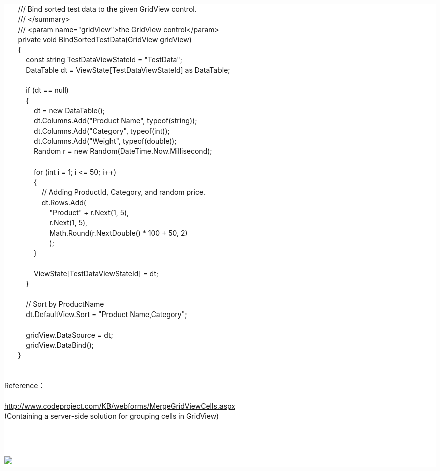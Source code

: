 &nbsp; &nbsp; &nbsp; &nbsp;/// Bind sorted test data to the given GridView control.<br>
&nbsp; &nbsp; &nbsp; &nbsp;/// &lt;/summary&gt;<br>
&nbsp; &nbsp; &nbsp; &nbsp;/// &lt;param name=&quot;gridView&quot;&gt;the GridView control&lt;/param&gt;<br>
&nbsp; &nbsp; &nbsp; &nbsp;private void BindSortedTestData(GridView gridView)<br>
&nbsp; &nbsp; &nbsp; &nbsp;{<br>
&nbsp; &nbsp; &nbsp; &nbsp; &nbsp; &nbsp;const string TestDataViewStateId = &quot;TestData&quot;;<br>
&nbsp; &nbsp; &nbsp; &nbsp; &nbsp; &nbsp;DataTable dt = ViewState[TestDataViewStateId] as DataTable;<br>
<br>
&nbsp; &nbsp; &nbsp; &nbsp; &nbsp; &nbsp;if (dt == null)<br>
&nbsp; &nbsp; &nbsp; &nbsp; &nbsp; &nbsp;{<br>
&nbsp; &nbsp; &nbsp; &nbsp; &nbsp; &nbsp; &nbsp; &nbsp;dt = new DataTable();<br>
&nbsp; &nbsp; &nbsp; &nbsp; &nbsp; &nbsp; &nbsp; &nbsp;dt.Columns.Add(&quot;Product Name&quot;, typeof(string));<br>
&nbsp; &nbsp; &nbsp; &nbsp; &nbsp; &nbsp; &nbsp; &nbsp;dt.Columns.Add(&quot;Category&quot;, typeof(int));<br>
&nbsp; &nbsp; &nbsp; &nbsp; &nbsp; &nbsp; &nbsp; &nbsp;dt.Columns.Add(&quot;Weight&quot;, typeof(double));<br>
&nbsp; &nbsp; &nbsp; &nbsp; &nbsp; &nbsp; &nbsp; &nbsp;Random r = new Random(DateTime.Now.Millisecond);<br>
<br>
&nbsp; &nbsp; &nbsp; &nbsp; &nbsp; &nbsp; &nbsp; &nbsp;for (int i = 1; i &lt;= 50; i&#43;&#43;)<br>
&nbsp; &nbsp; &nbsp; &nbsp; &nbsp; &nbsp; &nbsp; &nbsp;{<br>
&nbsp; &nbsp; &nbsp; &nbsp; &nbsp; &nbsp; &nbsp; &nbsp; &nbsp; &nbsp;// Adding ProductId, Category, and random price.<br>
&nbsp; &nbsp; &nbsp; &nbsp; &nbsp; &nbsp; &nbsp; &nbsp; &nbsp; &nbsp;dt.Rows.Add(<br>
&nbsp; &nbsp; &nbsp; &nbsp; &nbsp; &nbsp; &nbsp; &nbsp; &nbsp; &nbsp; &nbsp; &nbsp;&quot;Product&quot; &#43; r.Next(1, 5),
<br>
&nbsp; &nbsp; &nbsp; &nbsp; &nbsp; &nbsp; &nbsp; &nbsp; &nbsp; &nbsp; &nbsp; &nbsp;r.Next(1, 5),
<br>
&nbsp; &nbsp; &nbsp; &nbsp; &nbsp; &nbsp; &nbsp; &nbsp; &nbsp; &nbsp; &nbsp; &nbsp;Math.Round(r.NextDouble() * 100 &#43; 50, 2)<br>
&nbsp; &nbsp; &nbsp; &nbsp; &nbsp; &nbsp; &nbsp; &nbsp; &nbsp; &nbsp; &nbsp; &nbsp;);<br>
&nbsp; &nbsp; &nbsp; &nbsp; &nbsp; &nbsp; &nbsp; &nbsp;}<br>
<br>
&nbsp; &nbsp; &nbsp; &nbsp; &nbsp; &nbsp; &nbsp; &nbsp;ViewState[TestDataViewStateId] = dt;<br>
&nbsp; &nbsp; &nbsp; &nbsp; &nbsp; &nbsp;}<br>
<br>
&nbsp; &nbsp; &nbsp; &nbsp; &nbsp; &nbsp;// Sort by ProductName<br>
&nbsp; &nbsp; &nbsp; &nbsp; &nbsp; &nbsp;dt.DefaultView.Sort = &quot;Product Name,Category&quot;;<br>
&nbsp; &nbsp; &nbsp; &nbsp; &nbsp; &nbsp;<br>
&nbsp; &nbsp; &nbsp; &nbsp; &nbsp; &nbsp;gridView.DataSource = dt;<br>
&nbsp; &nbsp; &nbsp; &nbsp; &nbsp; &nbsp;gridView.DataBind();<br>
&nbsp; &nbsp; &nbsp; &nbsp;}<br>
<br>
<br>
Reference：<br>
<br>
<a target="_blank" href="http://www.codeproject.com/KB/webforms/MergeGridViewCells.aspx">http://www.codeproject.com/KB/webforms/MergeGridViewCells.aspx</a>
<br>
(Containing a server-side solution for grouping cells in GridView)<br>
<br>
<br>
</p>
<hr>
<div><a href="http://go.microsoft.com/?linkid=9759640" style="margin-top:3px"><img src="http://bit.ly/onecodelogo">
</a></div>
